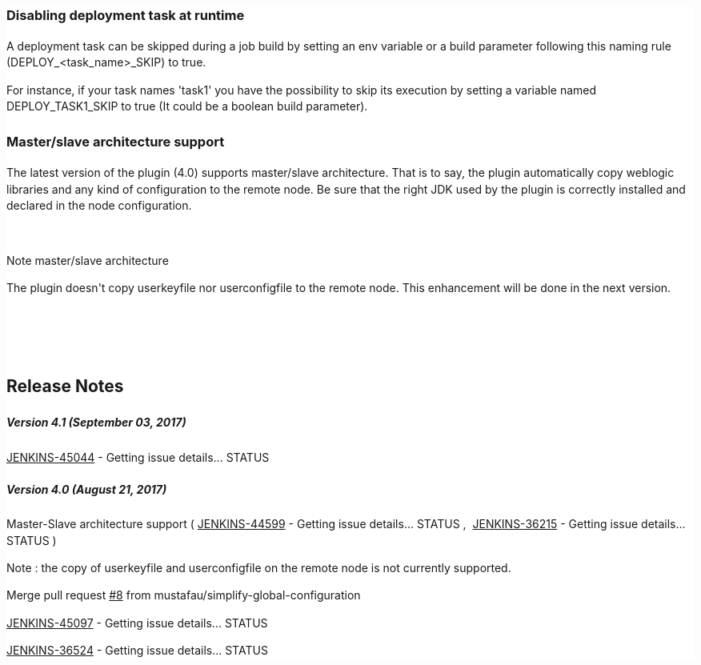 ### Disabling deployment task at runtime

A deployment task can be skipped during a job build by setting an env
variable or a build parameter following this naming rule
(DEPLOY\_\<task\_name\>\_SKIP) to true.

For instance, if your task names 'task1' you have the possibility to
skip its execution by setting a variable named DEPLOY\_TASK1\_SKIP to
true (It could be a boolean build parameter).

### Master/slave architecture support

The latest version of the plugin (4.0) supports master/slave
architecture. That is to say, the plugin automatically copy weblogic
libraries and any kind of configuration to the remote node. Be sure that
the right JDK used by the plugin is correctly installed and declared in
the node configuration. 

 

Note master/slave architecture

The plugin doesn't copy userkeyfile nor userconfigfile to the remote
node. This enhancement will be done in the next version.

 

 

## Release Notes

##### Version 4.1 (September 03, 2017)

[ JENKINS-45044](https://issues.jenkins.io/browse/JENKINS-45044) -
Getting issue details... STATUS

##### Version 4.0 (August 21, 2017)

Master-Slave architecture support ( [
JENKINS-44599](https://issues.jenkins.io/browse/JENKINS-44599) - Getting
issue details... STATUS ,  [
JENKINS-36215](https://issues.jenkins.io/browse/JENKINS-36215) - Getting
issue details... STATUS )

Note : the copy of userkeyfile and userconfigfile on the remote node is
not currently supported.

Merge pull
request [\#8](https://github.com/jenkinsci/weblogic-deployer-plugin/pull/8 "Simplify global configuration") from
mustafau/simplify-global-configuration

[ JENKINS-45097](https://issues.jenkins.io/browse/JENKINS-45097) -
Getting issue details... STATUS

[ JENKINS-36524](https://issues.jenkins.io/browse/JENKINS-36524) -
Getting issue details... STATUS
